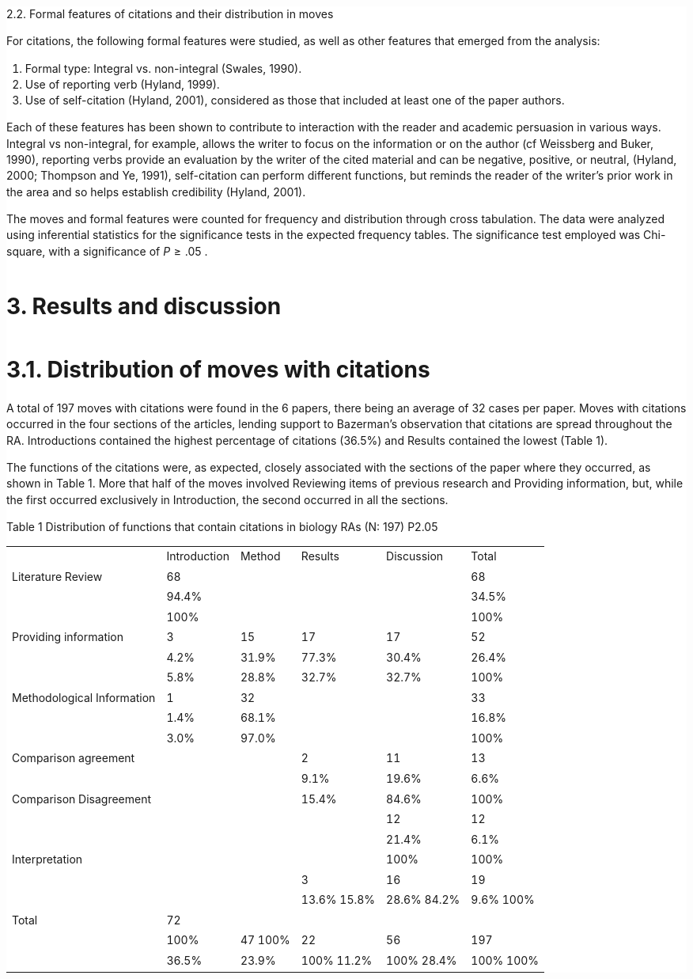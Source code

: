 2.2. Formal features of citations and their distribution in moves

For citations, the following formal features were studied, as well as other features that emerged from the analysis:

1. Formal type: Integral vs. non-integral (Swales, 1990).   
2. Use of reporting verb (Hyland, 1999).   
3. Use of self-citation (Hyland, 2001), considered as those that included at least one of the paper authors.

Each of these features has been shown to contribute to interaction with the reader and academic persuasion in various ways. Integral vs non-integral, for example, allows the writer to focus on the information or on the author (cf Weissberg and Buker, 1990), reporting verbs provide an evaluation by the writer of the cited material and can be negative, positive, or neutral, (Hyland, 2000; Thompson and Ye, 1991), self-citation can perform different functions, but reminds the reader of the writer’s prior work in the area and so helps establish credibility (Hyland, 2001).

The moves and formal features were counted for frequency and distribution through cross tabulation. The data were analyzed using inferential statistics for the significance tests in the expected frequency tables. The significance test employed was Chi-square, with a significance of $P \ge . 0 5$ .

# 3. Results and discussion

# 3.1. Distribution of moves with citations

A total of 197 moves with citations were found in the 6 papers, there being an average of 32 cases per paper. Moves with citations occurred in the four sections of the articles, lending support to Bazerman’s observation that citations are spread throughout the RA. Introductions contained the highest percentage of citations $( 3 6 . 5 \% )$ and Results contained the lowest (Table 1).

The functions of the citations were, as expected, closely associated with the sections of the paper where they occurred, as shown in Table 1. More that half of the moves involved Reviewing items of previous research and Providing information, but, while the first occurred exclusively in Introduction, the second occurred in all the sections.

Table 1 Distribution of functions that contain citations in biology RAs (N: 197) $\mathrm { P 2 . 0 5 }$   

<html><body><table><tr><td></td><td>Introduction</td><td>Method</td><td>Results</td><td>Discussion</td><td>Total</td></tr><tr><td>Literature Review</td><td>68</td><td></td><td></td><td></td><td>68</td></tr><tr><td></td><td>94.4%</td><td></td><td></td><td></td><td>34.5%</td></tr><tr><td></td><td>100%</td><td></td><td></td><td></td><td>100%</td></tr><tr><td>Providing information</td><td>3</td><td>15</td><td>17</td><td>17</td><td>52</td></tr><tr><td></td><td>4.2%</td><td>31.9%</td><td>77.3%</td><td>30.4%</td><td>26.4%</td></tr><tr><td></td><td>5.8%</td><td>28.8%</td><td>32.7%</td><td>32.7%</td><td>100%</td></tr><tr><td>Methodological Information</td><td>1</td><td>32</td><td></td><td></td><td>33</td></tr><tr><td></td><td>1.4%</td><td>68.1%</td><td></td><td></td><td>16.8%</td></tr><tr><td></td><td>3.0%</td><td>97.0%</td><td></td><td></td><td>100%</td></tr><tr><td>Comparison agreement</td><td></td><td></td><td>2</td><td>11</td><td>13</td></tr><tr><td></td><td></td><td></td><td>9.1%</td><td>19.6%</td><td>6.6%</td></tr><tr><td>Comparison Disagreement</td><td></td><td></td><td>15.4%</td><td>84.6%</td><td>100%</td></tr><tr><td></td><td></td><td></td><td></td><td>12</td><td>12</td></tr><tr><td></td><td></td><td></td><td></td><td>21.4%</td><td>6.1%</td></tr><tr><td>Interpretation</td><td></td><td></td><td></td><td>100%</td><td>100%</td></tr><tr><td></td><td></td><td></td><td>3</td><td>16</td><td>19</td></tr><tr><td></td><td></td><td></td><td>13.6% 15.8%</td><td>28.6% 84.2%</td><td>9.6% 100%</td></tr><tr><td>Total</td><td>72</td><td></td><td></td><td></td><td></td></tr><tr><td></td><td>100%</td><td>47 100%</td><td>22</td><td>56</td><td>197</td></tr><tr><td></td><td>36.5%</td><td>23.9%</td><td>100% 11.2%</td><td>100% 28.4%</td><td>100% 100%</td></tr></table></body></html>
